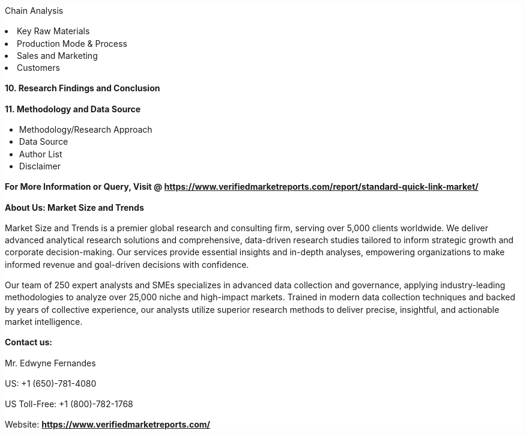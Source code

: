 Chain Analysis</li><li>Key Raw Materials</li><li>Production Mode &amp; Process</li><li>Sales and Marketing</li><li>Customers</li></ul><p><strong>10. Research Findings and Conclusion</strong></p><p><strong>11. Methodology and Data Source</strong></p><ul><li>Methodology/Research Approach</li><li>Data Source</li><li>Author List</li><li>Disclaimer</li></ul></p><p><strong>For More Information or Query, Visit @ <a href="https://www.verifiedmarketreports.com/report/standard-quick-link-market/">https://www.verifiedmarketreports.com/report/standard-quick-link-market/</a></strong></p><p><strong>About Us: Market Size and Trends</strong></p><p>Market Size and Trends is a premier global research and consulting firm, serving over 5,000 clients worldwide. We deliver advanced analytical research solutions and comprehensive, data-driven research studies tailored to inform strategic growth and corporate decision-making. Our services provide essential insights and in-depth analyses, empowering organizations to make informed revenue and goal-driven decisions with confidence.</p><p>Our team of 250 expert analysts and SMEs specializes in advanced data collection and governance, applying industry-leading methodologies to analyze over 25,000 niche and high-impact markets. Trained in modern data collection techniques and backed by years of collective experience, our analysts utilize superior research methods to deliver precise, insightful, and actionable market intelligence.</p><p><strong>Contact us:</strong></p><p>Mr. Edwyne Fernandes</p><p>US: +1 (650)-781-4080</p><p>US Toll-Free: +1 (800)-782-1768</p><p>Website: <strong><a href="https://www.verifiedmarketreports.com/">https://www.verifiedmarketreports.com/</a></strong></p>
